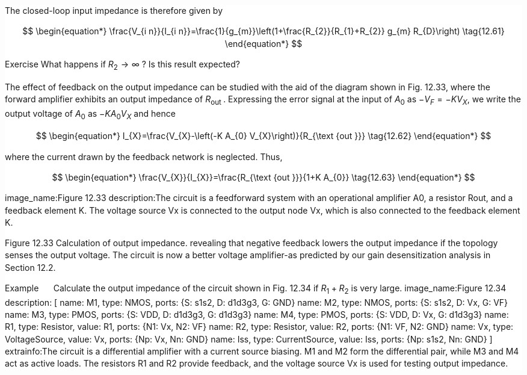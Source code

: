The closed-loop input impedance is therefore given by

$$
\begin{equation*}
\frac{V_{i n}}{I_{i n}}=\frac{1}{g_{m}}\left(1+\frac{R_{2}}{R_{1}+R_{2}} g_{m} R_{D}\right) \tag{12.61}
\end{equation*}
$$

Exercise What happens if $R_{2} \rightarrow \infty$ ? Is this result expected?

The effect of feedback on the output impedance can be studied with the aid of the diagram shown in Fig. 12.33, where the forward amplifier exhibits an output impedance of $R_{\text {out }}$. Expressing the error signal at the input of $A_{0}$ as $-V_{F}=-K V_{X}$, we write the output voltage of $A_{0}$ as $-K A_{0} V_{X}$ and hence

$$
\begin{equation*}
I_{X}=\frac{V_{X}-\left(-K A_{0} V_{X}\right)}{R_{\text {out }}} \tag{12.62}
\end{equation*}
$$

where the current drawn by the feedback network is neglected. Thus,

$$
\begin{equation*}
\frac{V_{X}}{I_{X}}=\frac{R_{\text {out }}}{1+K A_{0}} \tag{12.63}
\end{equation*}
$$

image_name:Figure 12.33
description:The circuit is a feedforward system with an operational amplifier A0, a resistor Rout, and a feedback element K. The voltage source Vx is connected to the output node Vx, which is also connected to the feedback element K.

Figure 12.33 Calculation of output impedance.
revealing that negative feedback lowers the output impedance if the topology senses the output voltage. The circuit is now a better voltage amplifier-as predicted by our gain desensitization analysis in Section 12.2.

Example $\quad$ Calculate the output impedance of the circuit shown in Fig. 12.34 if $R_{1}+R_{2}$ is very large.
image_name:Figure 12.34
description:
[
name: M1, type: NMOS, ports: {S: s1s2, D: d1d3g3, G: GND}
name: M2, type: NMOS, ports: {S: s1s2, D: Vx, G: VF}
name: M3, type: PMOS, ports: {S: VDD, D: d1d3g3, G: d1d3g3}
name: M4, type: PMOS, ports: {S: VDD, D: Vx, G: d1d3g3}
name: R1, type: Resistor, value: R1, ports: {N1: Vx, N2: VF}
name: R2, type: Resistor, value: R2, ports: {N1: VF, N2: GND}
name: Vx, type: VoltageSource, value: Vx, ports: {Np: Vx, Nn: GND}
name: Iss, type: CurrentSource, value: Iss, ports: {Np: s1s2, Nn: GND}
]
extrainfo:The circuit is a differential amplifier with a current source biasing. M1 and M2 form the differential pair, while M3 and M4 act as active loads. The resistors R1 and R2 provide feedback, and the voltage source Vx is used for testing output impedance.
